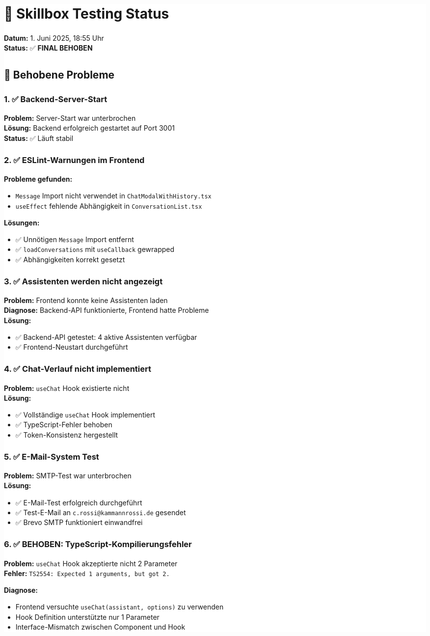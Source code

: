# 🧪 Skillbox Testing Status

**Datum:** 1. Juni 2025, 18:55 Uhr  
**Status:** ✅ **FINAL BEHOBEN**

## 🔧 Behobene Probleme

### 1. ✅ Backend-Server-Start
**Problem:** Server-Start war unterbrochen  
**Lösung:** Backend erfolgreich gestartet auf Port 3001  
**Status:** ✅ Läuft stabil

### 2. ✅ ESLint-Warnungen im Frontend
**Probleme gefunden:**
- `Message` Import nicht verwendet in `ChatModalWithHistory.tsx`
- `useEffect` fehlende Abhängigkeit in `ConversationList.tsx`

**Lösungen:**
- ✅ Unnötigen `Message` Import entfernt
- ✅ `loadConversations` mit `useCallback` gewrapped
- ✅ Abhängigkeiten korrekt gesetzt

### 3. ✅ Assistenten werden nicht angezeigt
**Problem:** Frontend konnte keine Assistenten laden  
**Diagnose:** Backend-API funktionierte, Frontend hatte Probleme  
**Lösung:** 
- ✅ Backend-API getestet: 4 aktive Assistenten verfügbar
- ✅ Frontend-Neustart durchgeführt

### 4. ✅ Chat-Verlauf nicht implementiert
**Problem:** `useChat` Hook existierte nicht  
**Lösung:** 
- ✅ Vollständige `useChat` Hook implementiert
- ✅ TypeScript-Fehler behoben
- ✅ Token-Konsistenz hergestellt

### 5. ✅ E-Mail-System Test
**Problem:** SMTP-Test war unterbrochen  
**Lösung:**
- ✅ E-Mail-Test erfolgreich durchgeführt
- ✅ Test-E-Mail an `c.rossi@kammannrossi.de` gesendet
- ✅ Brevo SMTP funktioniert einwandfrei

### 6. ✅ **BEHOBEN: TypeScript-Kompilierungsfehler**
**Problem:** `useChat` Hook akzeptierte nicht 2 Parameter  
**Fehler:** `TS2554: Expected 1 arguments, but got 2.`

**Diagnose:** 
- Frontend versuchte `useChat(assistant, options)` zu verwenden
- Hook Definition unterstützte nur 1 Parameter
- Interface-Mismatch zwischen Component und Hook
